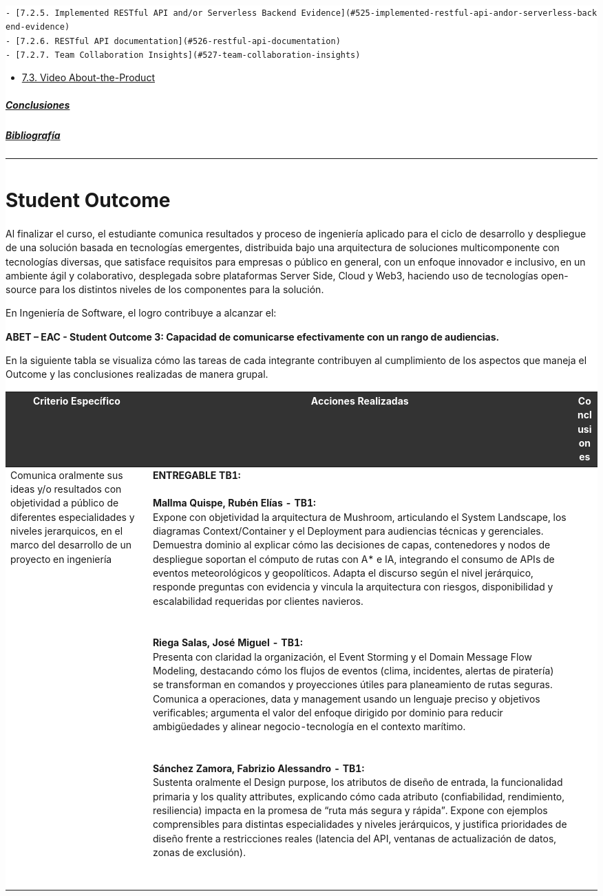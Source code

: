     - [7.2.5. Implemented RESTful API and/or Serverless Backend Evidence](#525-implemented-restful-api-andor-serverless-backend-evidence)
    - [7.2.6. RESTful API documentation](#526-restful-api-documentation)
    - [7.2.7. Team Collaboration Insights](#527-team-collaboration-insights)
- [7.3. Video About-the-Product](#53-video-about-the-product)

##### [Conclusiones](#Conclusiones)

##### [Bibliografía](#bibliografía)

- - -
# Student Outcome

Al finalizar el curso, el estudiante comunica resultados y proceso de ingeniería aplicado para el ciclo de desarrollo y despliegue de una solución basada en tecnologías emergentes, distribuida bajo una arquitectura de soluciones multicomponente con tecnologías diversas, que satisface requisitos para empresas o público en general, con un enfoque innovador e inclusivo, en un ambiente ágil y colaborativo, desplegada sobre plataformas Server Side, Cloud y Web3, haciendo uso de tecnologías open-source para los distintos niveles de los componentes para la solución.

En Ingeniería de Software, el logro contribuye a alcanzar el:

**ABET – EAC - Student Outcome 3: Capacidad de comunicarse efectivamente con un rango de audiencias.**

En la siguiente tabla se visualiza cómo las tareas de cada integrante contribuyen al cumplimiento de los aspectos que maneja el Outcome y las conclusiones realizadas de manera grupal.

<table>
  <thead>
    <tr>
      <th style="background-color: #333; color: #fff;">Criterio Específico</th>
      <th style="background-color: #333; color: #fff;">Acciones Realizadas</th>
      <th style="background-color: #333; color: #fff;">Conclusiones</th>
    </tr>
  </thead>
  <tbody>
    <tr>
      <td>Comunica oralmente sus ideas y/o resultados con objetividad a público de diferentes especialidades y niveles jerarquicos, en el marco del desarrollo de un proyecto en ingeniería</td>
        <td>
        <strong>ENTREGABLE TB1:</strong>
        <br><br>
        <strong>Mallma Quispe, Rubén Elías - TB1:</strong>
        <br>Expone con objetividad la arquitectura de Mushroom, articulando el System Landscape, los diagramas Context/Container y el Deployment para audiencias técnicas y gerenciales. Demuestra dominio al explicar cómo las decisiones de capas, contenedores y nodos de despliegue soportan el cómputo de rutas con A* e IA, integrando el consumo de APIs de eventos meteorológicos y geopolíticos. Adapta el discurso según el nivel jerárquico, responde preguntas con evidencia y vincula la arquitectura con riesgos, disponibilidad y escalabilidad requeridas por clientes navieros.<br>
        <br><br>
        <strong>Riega Salas, José Miguel - TB1:</strong>
        <br>Presenta con claridad la organización, el Event Storming y el Domain Message Flow Modeling, destacando cómo los flujos de eventos (clima, incidentes, alertas de piratería) se transforman en comandos y proyecciones útiles para planeamiento de rutas seguras. Comunica a operaciones, data y management usando un lenguaje preciso y objetivos verificables; argumenta el valor del enfoque dirigido por dominio para reducir ambigüedades y alinear negocio-tecnología en el contexto marítimo.<br>
        <br><br>
        <strong>Sánchez Zamora, Fabrizio Alessandro - TB1:</strong>
        <br>Sustenta oralmente el Design purpose, los atributos de diseño de entrada, la funcionalidad primaria y los quality attributes, explicando cómo cada atributo (confiabilidad, rendimiento, resiliencia) impacta en la promesa de “ruta más segura y rápida”. Expone con ejemplos comprensibles para distintas especialidades y niveles jerárquicos, y justifica prioridades de diseño frente a restricciones reales (latencia del API, ventanas de actualización de datos, zonas de exclusión).<br>
        <br><br>